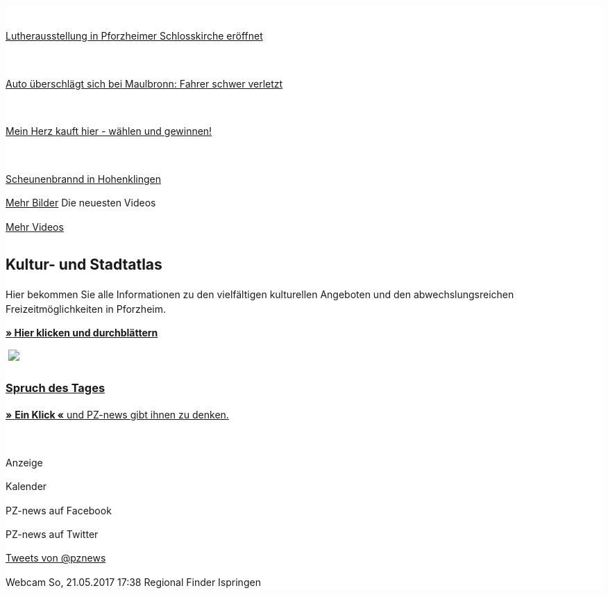 [<img src="data:image/gif;base64,R0lGODlhAQABAAAAACH5BAEKAAEALAAAAAABAAEAAAICTAEAOw==" class="nfy-mobile-first" />](/foto_fotos,-Lutherausstellung-in-Pforzheimer-Schlosskirche-eroeffnet-_mediagalid,53833.html)

[Lutherausstellung in Pforzheimer Schlosskirche eröffnet](/foto_fotos,-Lutherausstellung-in-Pforzheimer-Schlosskirche-eroeffnet-_mediagalid,53833.html)

[<img src="data:image/gif;base64,R0lGODlhAQABAAAAACH5BAEKAAEALAAAAAABAAEAAAICTAEAOw==" class="nfy-mobile-first" />](/foto_fotos,-Auto-ueberschlaegt-sich-bei-Maulbronn-Fahrer-schwer-verletzt-_mediagalid,53832.html)

[Auto überschlägt sich bei Maulbronn: Fahrer schwer verletzt](/foto_fotos,-Auto-ueberschlaegt-sich-bei-Maulbronn-Fahrer-schwer-verletzt-_mediagalid,53832.html)

[<img src="data:image/gif;base64,R0lGODlhAQABAAAAACH5BAEKAAEALAAAAAABAAEAAAICTAEAOw==" class="nfy-mobile-first" />](/foto_fotos,-Mein-Herz-kauft-hier-waehlen-und-gewinnen-_mediagalid,53831.html)

[Mein Herz kauft hier - wählen und gewinnen!](/foto_fotos,-Mein-Herz-kauft-hier-waehlen-und-gewinnen-_mediagalid,53831.html)

[<img src="data:image/gif;base64,R0lGODlhAQABAAAAACH5BAEKAAEALAAAAAABAAEAAAICTAEAOw==" class="nfy-mobile-first" />](/foto_fotos,-Scheunenbrannd-in-Hohenklingen-_mediagalid,53830.html)

[Scheunenbrannd in Hohenklingen](/foto_fotos,-Scheunenbrannd-in-Hohenklingen-_mediagalid,53830.html)

[Mehr Bilder](/foto.html)
Die neuesten Videos

[Mehr Videos](/video-uebersicht.html)

<span>Kultur- und Stadtatlas</span>
-----------------------------------

<span>Hier bekommen Sie alle Informationen zu den vielfältigen kulturellen Angeboten und den abwechslungsreichen Freizeitmöglichkeiten in Pforzheim.
</span>

**[<span>»</span><span> Hier klicken und durchblättern</span>](http://info-pforzheim.de/verlag/Stadtatlas_Pforzheim_2015/ "Kultur- und Stadtatlas Blätterkatalog")**

 ![](/cms_media/module_ob/20/10373_1_Kultur--und-Stadtatlas.png)

### [<span>Spruch des Tages</span>](http://www.pz-news.de/spruch-des-tages.html)

[**»** **Ein Klick «** <span>und PZ-news gibt ihnen zu denken.</span>](http://www.pz-news.de/spruch-des-tages.html)

 

Anzeige

[](http://www.pz-news.de/REST/frontend/redirecttoadvertiser/364)

Kalender

PZ-news auf Facebook

PZ-news auf Twitter

<a href="https://twitter.com/pznews" class="twitter-timeline">Tweets von @pznews</a>

Webcam
So, 21.05.2017 17:38 <a href="/webcam.html" class="nfy-sebox-webcam-img" title="zur Webcam"></a>
<span>Regional Finder</span>
Ispringen
